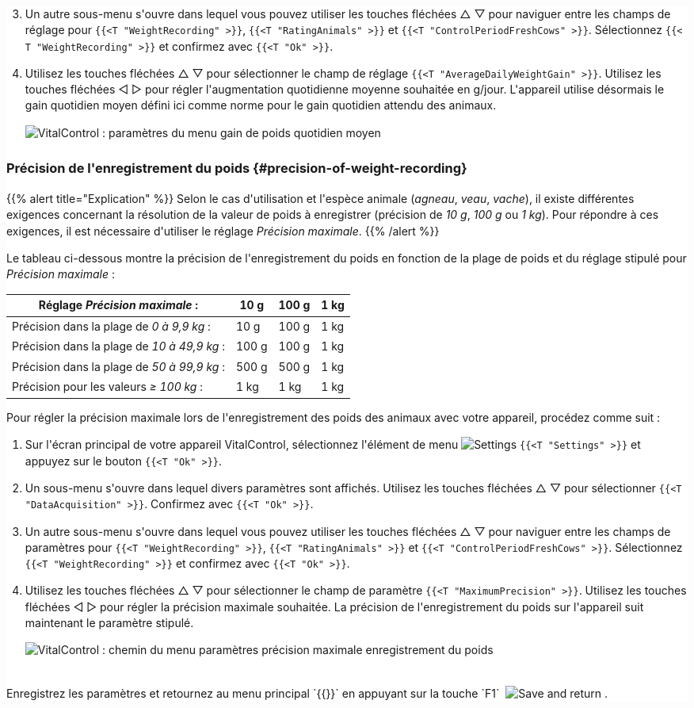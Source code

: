 3. Un autre sous-menu s'ouvre dans lequel vous pouvez utiliser les touches fléchées △ ▽ pour naviguer entre les champs de réglage pour `{{<T "WeightRecording" >}}`, `{{<T "RatingAnimals" >}}` et `{{<T "ControlPeriodFreshCows" >}}`. Sélectionnez `{{<T "WeightRecording" >}}` et confirmez avec `{{<T "Ok" >}}`.

4. Utilisez les touches fléchées △ ▽ pour sélectionner le champ de réglage `{{<T "AverageDailyWeightGain" >}}`. Utilisez les touches fléchées ◁ ▷ pour régler l'augmentation quotidienne moyenne souhaitée en g/jour. L'appareil utilise désormais le gain quotidien moyen défini ici comme norme pour le gain quotidien attendu des animaux.

    ![VitalControl : paramètres du menu gain de poids quotidien moyen](../images/averagedailyweightgain.png "Gain de poids quotidien moyen")

### Précision de l'enregistrement du poids {#precision-of-weight-recording}

{{% alert title="Explication" %}}
Selon le cas d'utilisation et l'espèce animale (*agneau*, *veau*, *vache*), il existe différentes exigences concernant la résolution de la valeur de poids à enregistrer (précision de *10 g*, *100 g* ou *1 kg*). Pour répondre à ces exigences, il est nécessaire d'utiliser le réglage *Précision maximale*.
{{% /alert %}}

Le tableau ci-dessous montre la précision de l'enregistrement du poids en fonction de la plage de poids et du réglage stipulé pour *Précision maximale* :

| Réglage *Précision maximale* :               |  10 g | 100 g | 1 kg |
|--------------------------------------------|-------|-------|------|
| Précision dans la plage de *0 à 9,9 kg* :   | 10 g  | 100 g | 1 kg |
| Précision dans la plage de *10 à 49,9 kg* : | 100 g | 100 g | 1 kg |
| Précision dans la plage de *50 à 99,9 kg* : | 500 g | 500 g | 1 kg |
| Précision pour les valeurs *≥ 100 kg* :     | 1 kg  | 1 kg  | 1 kg |

Pour régler la précision maximale lors de l'enregistrement des poids des animaux avec votre appareil, procédez comme suit :

1. Sur l'écran principal de votre appareil VitalControl, sélectionnez l'élément de menu <img src="/icons/gear.svg" width="25" align="bottom" alt="Settings" /> `{{<T "Settings" >}}` et appuyez sur le bouton `{{<T "Ok" >}}`.

2. Un sous-menu s'ouvre dans lequel divers paramètres sont affichés. Utilisez les touches fléchées △ ▽ pour sélectionner `{{<T "DataAcquisition" >}}`. Confirmez avec `{{<T "Ok" >}}`.

3. Un autre sous-menu s'ouvre dans lequel vous pouvez utiliser les touches fléchées △ ▽ pour naviguer entre les champs de paramètres pour `{{<T "WeightRecording" >}}`, `{{<T "RatingAnimals" >}}` et `{{<T "ControlPeriodFreshCows" >}}`. Sélectionnez `{{<T "WeightRecording" >}}` et confirmez avec `{{<T "Ok" >}}`.

4. Utilisez les touches fléchées △ ▽ pour sélectionner le champ de paramètre `{{<T "MaximumPrecision" >}}`. Utilisez les touches fléchées ◁ ▷ pour régler la précision maximale souhaitée. La précision de l'enregistrement du poids sur l'appareil suit maintenant le paramètre stipulé.

    ![VitalControl : chemin du menu paramètres précision maximale enregistrement du poids](../images/precisionweightrecording.png "Stipuler la précision maximale de l'enregistrement du poids.")

<br>
Enregistrez les paramètres et retournez au menu principal `{{<T "DataAcquisition" >}}` en appuyant sur la touche `F1` &nbsp;<img src="/icons/footer/save_exit.svg" width="65" align="bottom" alt="Save and return" />&nbsp;.

